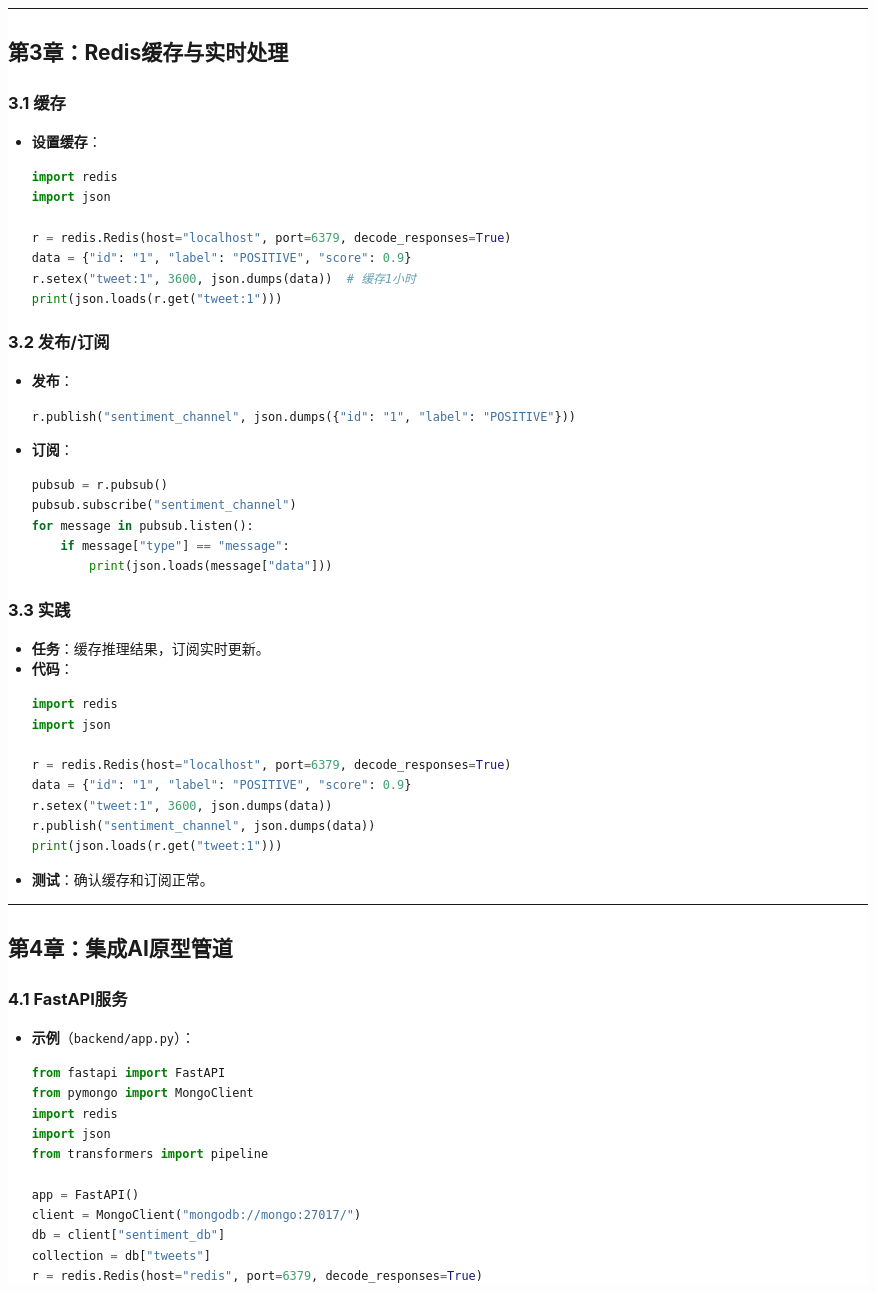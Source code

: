
---

## 第3章：Redis缓存与实时处理

### 3.1 缓存
- **设置缓存**：
  ```python
  import redis
  import json

  r = redis.Redis(host="localhost", port=6379, decode_responses=True)
  data = {"id": "1", "label": "POSITIVE", "score": 0.9}
  r.setex("tweet:1", 3600, json.dumps(data))  # 缓存1小时
  print(json.loads(r.get("tweet:1")))
  ```

### 3.2 发布/订阅
- **发布**：
  ```python
  r.publish("sentiment_channel", json.dumps({"id": "1", "label": "POSITIVE"}))
  ```
- **订阅**：
  ```python
  pubsub = r.pubsub()
  pubsub.subscribe("sentiment_channel")
  for message in pubsub.listen():
      if message["type"] == "message":
          print(json.loads(message["data"]))
  ```

### 3.3 实践
- **任务**：缓存推理结果，订阅实时更新。
- **代码**：
  ```python
  import redis
  import json

  r = redis.Redis(host="localhost", port=6379, decode_responses=True)
  data = {"id": "1", "label": "POSITIVE", "score": 0.9}
  r.setex("tweet:1", 3600, json.dumps(data))
  r.publish("sentiment_channel", json.dumps(data))
  print(json.loads(r.get("tweet:1")))
  ```
- **测试**：确认缓存和订阅正常。

---

## 第4章：集成AI原型管道

### 4.1 FastAPI服务
- **示例**（`backend/app.py`）：
  ```python
  from fastapi import FastAPI
  from pymongo import MongoClient
  import redis
  import json
  from transformers import pipeline

  app = FastAPI()
  client = MongoClient("mongodb://mongo:27017/")
  db = client["sentiment_db"]
  collection = db["tweets"]
  r = redis.Redis(host="redis", port=6379, decode_responses=True)
  ```